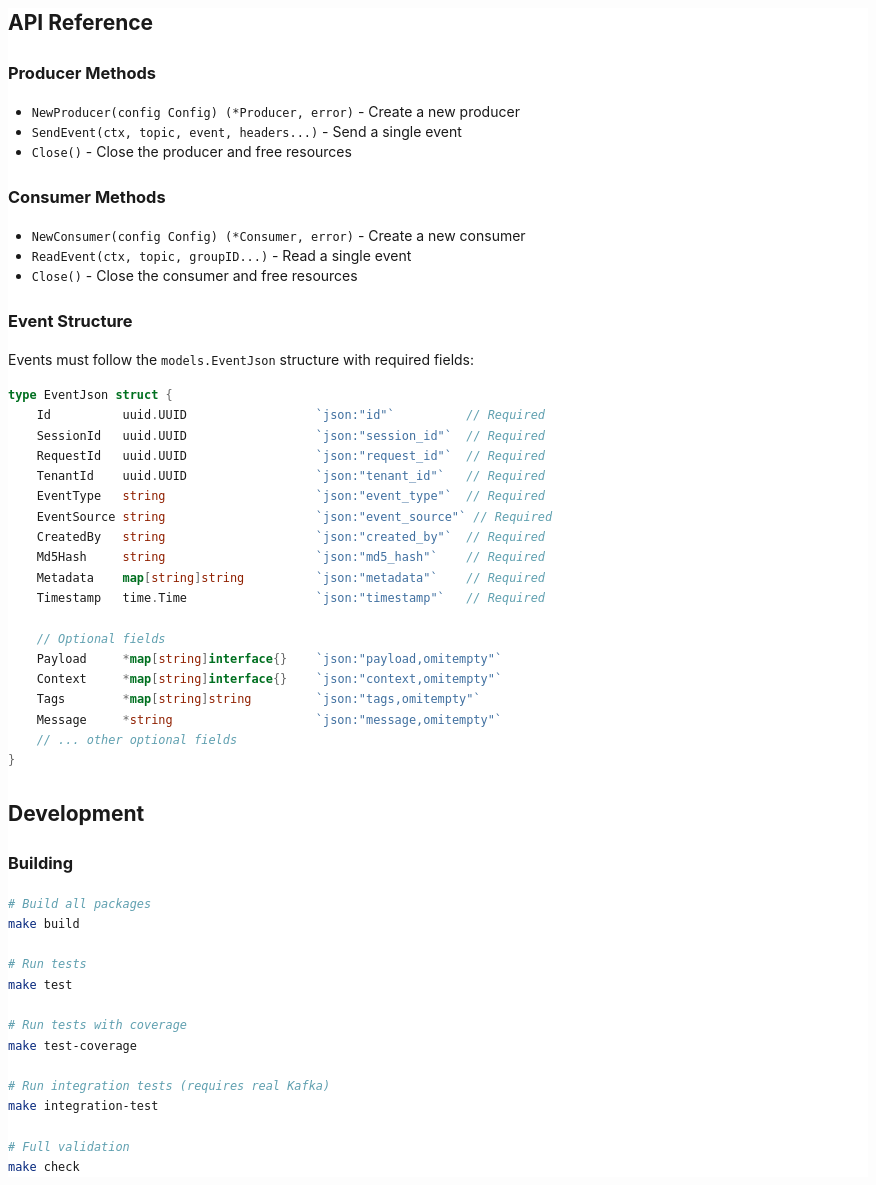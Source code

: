 ## API Reference

### Producer Methods

- `NewProducer(config Config) (*Producer, error)` - Create a new producer
- `SendEvent(ctx, topic, event, headers...)` - Send a single event
- `Close()` - Close the producer and free resources

### Consumer Methods

- `NewConsumer(config Config) (*Consumer, error)` - Create a new consumer
- `ReadEvent(ctx, topic, groupID...)` - Read a single event
- `Close()` - Close the consumer and free resources

### Event Structure

Events must follow the `models.EventJson` structure with required fields:

```go
type EventJson struct {
    Id          uuid.UUID                  `json:"id"`          // Required
    SessionId   uuid.UUID                  `json:"session_id"`  // Required
    RequestId   uuid.UUID                  `json:"request_id"`  // Required
    TenantId    uuid.UUID                  `json:"tenant_id"`   // Required
    EventType   string                     `json:"event_type"`  // Required
    EventSource string                     `json:"event_source"` // Required
    CreatedBy   string                     `json:"created_by"`  // Required
    Md5Hash     string                     `json:"md5_hash"`    // Required
    Metadata    map[string]string          `json:"metadata"`    // Required
    Timestamp   time.Time                  `json:"timestamp"`   // Required
    
    // Optional fields
    Payload     *map[string]interface{}    `json:"payload,omitempty"`
    Context     *map[string]interface{}    `json:"context,omitempty"`
    Tags        *map[string]string         `json:"tags,omitempty"`
    Message     *string                    `json:"message,omitempty"`
    // ... other optional fields
}
```

## Development

### Building

```bash
# Build all packages
make build

# Run tests
make test

# Run tests with coverage
make test-coverage

# Run integration tests (requires real Kafka)
make integration-test

# Full validation
make check
```
